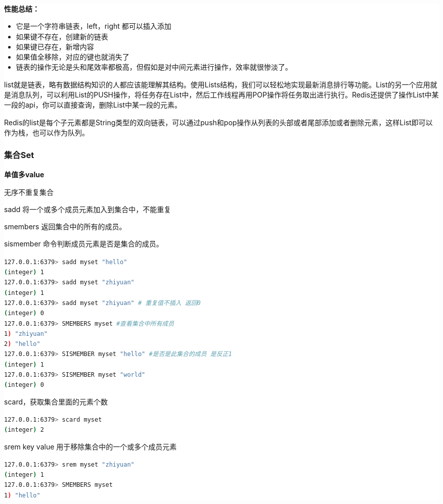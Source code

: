 

**性能总结：**

- 它是一个字符串链表，left，right 都可以插入添加
- 如果键不存在，创建新的链表
- 如果键已存在，新增内容
- 如果值全移除，对应的键也就消失了
- 链表的操作无论是头和尾效率都极高，但假如是对中间元素进行操作，效率就很惨淡了。

list就是链表，略有数据结构知识的人都应该能理解其结构。使用Lists结构，我们可以轻松地实现最新消息排行等功能。List的另一个应用就是消息队列，可以利用List的PUSH操作，将任务存在List中，然后工作线程再用POP操作将任务取出进行执行。Redis还提供了操作List中某一段的api，你可以直接查询，删除List中某一段的元素。

Redis的list是每个子元素都是String类型的双向链表，可以通过push和pop操作从列表的头部或者尾部添加或者删除元素，这样List即可以作为栈，也可以作为队列。

### 集合Set

**单值多value**



无序不重复集合

sadd 将一个或多个成员元素加入到集合中，不能重复 

smembers 返回集合中的所有的成员。 

sismember 命令判断成员元素是否是集合的成员。

```bash
127.0.0.1:6379> sadd myset "hello"
(integer) 1
127.0.0.1:6379> sadd myset "zhiyuan"
(integer) 1
127.0.0.1:6379> sadd myset "zhiyuan" # 重复值不插入 返回0
(integer) 0
127.0.0.1:6379> SMEMBERS myset #查看集合中所有成员
1) "zhiyuan"
2) "hello"
127.0.0.1:6379> SISMEMBER myset "hello" #是否是此集合的成员 是反正1
(integer) 1
127.0.0.1:6379> SISMEMBER myset "world"
(integer) 0
```

scard，获取集合里面的元素个数

```bash
127.0.0.1:6379> scard myset
(integer) 2
```

srem key value 用于移除集合中的一个或多个成员元素

```bash
127.0.0.1:6379> srem myset "zhiyuan"
(integer) 1
127.0.0.1:6379> SMEMBERS myset
1) "hello"
```
